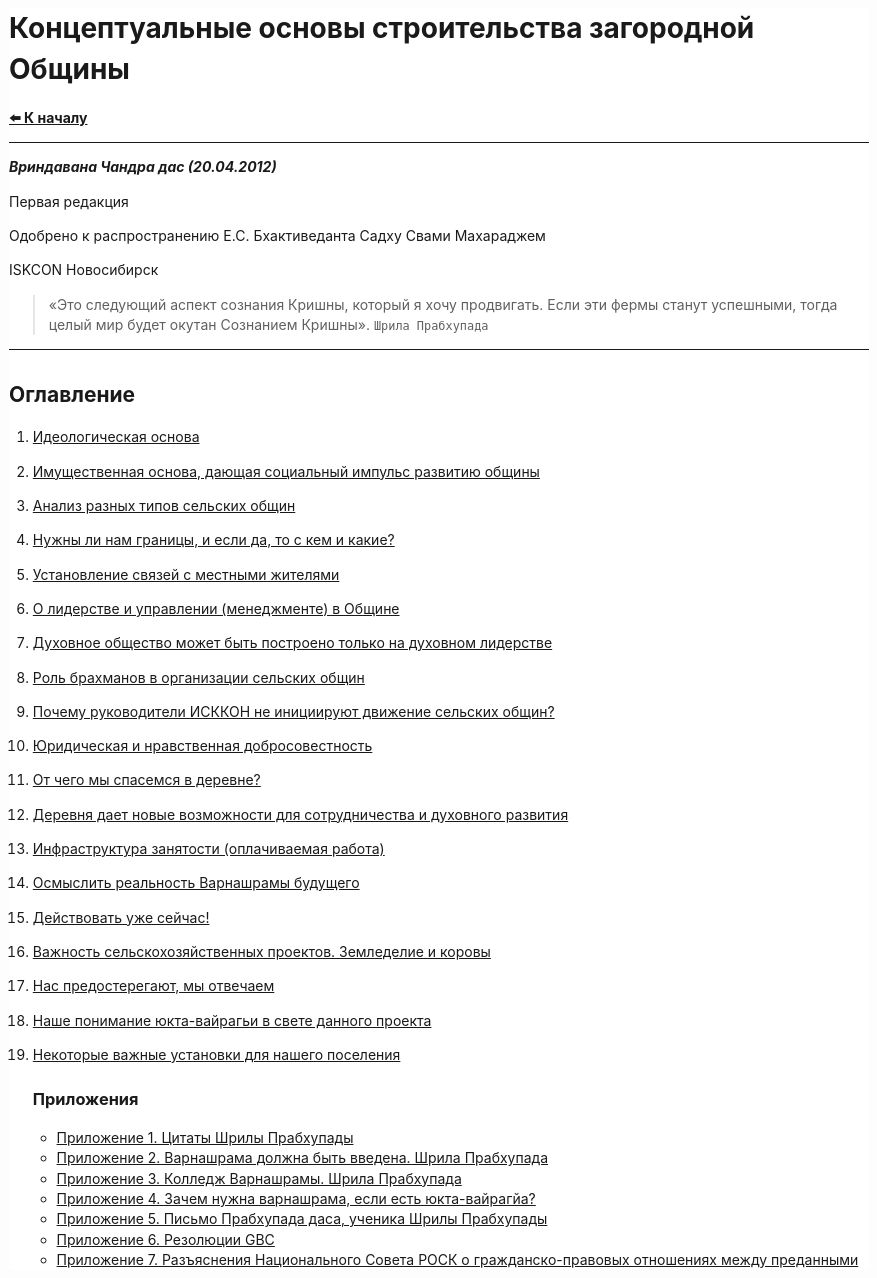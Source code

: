 # Концептуальные основы строительства загородной Общины
**[⬅️ К началу](../../HOME.md#община)**

***

***Вриндавана Чандра дас (20.04.2012)***

Первая редакция

Одобрено к распространению Е.С. Бхактиведанта Садху Свами Махараджем

ISKCON Новосибирск

> «Это следующий аспект сознания Кришны, который я хочу продвигать. Если эти фермы станут успешными, тогда целый мир будет окутан Сознанием Кришны». `Шрила Прабхупада`

***

## Оглавление

1. [Идеологическая основа](#1-идеологическая-основа)
2. [Имущественная основа, дающая социальный импульс развитию общины](#2-имущественная-основа-дающая-социальный-импульс-развитию-общины)
3. [Анализ разных типов сельских общин](#3-анализ-разных-типов-сельских-общин)
4. [Нужны ли нам границы, и если да, то с кем и какие?](#4-нужны-ли-нам-границы-и-если-да-то-с-кем-и-какие)
5. [Установление связей с местными жителями](#5-установление-связей-с-местными-жителями)
6. [О лидерстве и управлении (менеджменте) в Общине](#6-о-лидерстве-и-управлении-менеджменте-в-общине)
7. [Духовное общество может быть построено только на духовном лидерстве](#7-духовное-общество-может-быть-построено-только-на-духовном-лидерстве)
8. [Роль брахманов в организации сельских общин](#8-роль-брахманов-в-организации-сельских-общин)
9. [Почему руководители ИСККОН не инициируют движение сельских общин?](#9-почему-руководители-исккон-не-инициируют-движение-сельских-общин)
10. [Юридическая и нравственная добросовестность](#10-юридическая-и-нравственная-добросовестность)
11. [От чего мы спасемся в деревне?](#11-от-чего-мы-спасемся-в-деревне)
12. [Деревня дает новые возможности для сотрудничества и духовного развития](#12-деревня-дает-новые-возможности-для-сотрудничества-и-духовного-развития)
13. [Инфраструктура занятости (оплачиваемая работа)](#13-инфраструктура-занятости-оплачиваемая-работа)
14. [Осмыслить реальность Варнашрамы будущего](#14-осмыслить-реальность-варнашрамы-будущего)
15. [Действовать уже сейчас!](#15-действовать-уже-сейчас)
16. [Важность сельскохозяйственных проектов. Земледелие и коровы](#16-важность-сельскохозяйственных-проектов-земледелие-и-коровы)
17. [Нас предостерегают, мы отвечаем](#17-нас-предостерегают-мы-отвечаем)
18. [Наше понимание юкта-вайрагьи в свете данного проекта](#18-наше-понимание-юкта-вайрагьи-в-свете-данного-проекта)
19. [Некоторые важные установки для нашего поселения](#19-некоторые-важные-установки-для-нашего-поселения)

    ### Приложения
    * [Приложение 1. Цитаты Шрилы Прабхупады](#цитаты-шрилы-прабхупады)
    * [Приложение 2. Варнашрама должна быть введена. Шрила Прабхупада](#21-приложение-2)
    * [Приложение 3. Колледж Варнашрамы. Шрила Прабхупада](#22-приложение-3-колледж-варнашрамы)
    * [Приложение 4. Зачем нужна варнашрама, если есть юкта-вайрагйа?](#23-приложение-4)
    * [Приложение 5. Письмо Прабхупада даса, ученика Шрилы Прабхупады](#24-приложение-5)
    * [Приложение 6. Резолюции GBC](#25-приложение-6)
    * [Приложение 7. Разъяснения Национального Совета РОСК о гражданско-правовых отношениях между преданными](#26-приложение-7)
